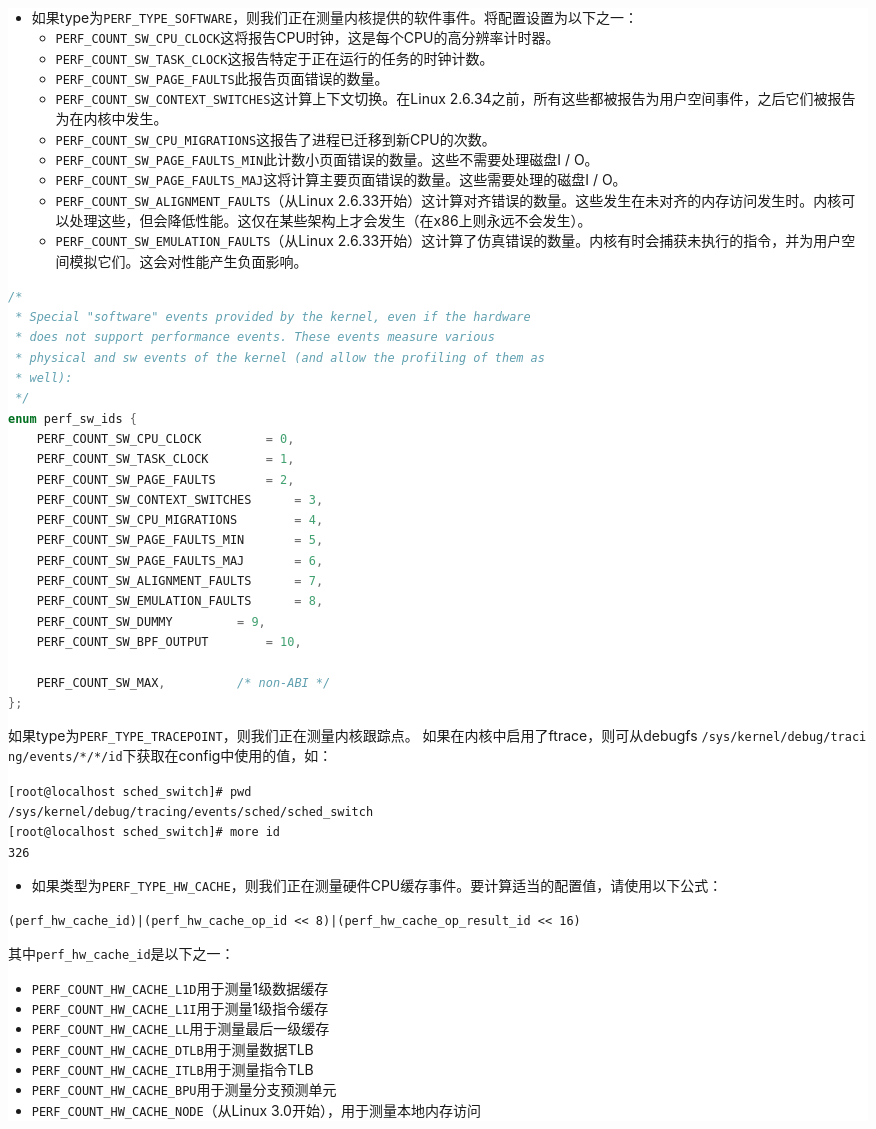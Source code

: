 * 如果type为`PERF_TYPE_SOFTWARE`，则我们正在测量内核提供的软件事件。将配置设置为以下之一：
    * `PERF_COUNT_SW_CPU_CLOCK`这将报告CPU时钟，这是每个CPU的高分辨率计时器。
    * `PERF_COUNT_SW_TASK_CLOCK`这报告特定于正在运行的任务的时钟计数。
    * `PERF_COUNT_SW_PAGE_FAULTS`此报告页面错误的数量。
    * `PERF_COUNT_SW_CONTEXT_SWITCHES`这计算上下文切换。在Linux 2.6.34之前，所有这些都被报告为用户空间事件，之后它们被报告为在内核中发生。
    * `PERF_COUNT_SW_CPU_MIGRATIONS`这报告了进程已迁移到新CPU的次数。
    * `PERF_COUNT_SW_PAGE_FAULTS_MIN`此计数小页面错误的数量。这些不需要处理磁盘I / O。
    * `PERF_COUNT_SW_PAGE_FAULTS_MAJ`这将计算主要页面错误的数量。这些需要处理的磁盘I / O。
    * `PERF_COUNT_SW_ALIGNMENT_FAULTS`（从Linux 2.6.33开始）这计算对齐错误的数量。这些发生在未对齐的内存访问发生时。内核可以处理这些，但会降低性能。这仅在某些架构上才会发生（在x86上则永远不会发生）。
    * `PERF_COUNT_SW_EMULATION_FAULTS`（从Linux 2.6.33开始）这计算了仿真错误的数量。内核有时会捕获未执行的指令，并为用户空间模拟它们。这会对性能产生负面影响。

```c
/*
 * Special "software" events provided by the kernel, even if the hardware
 * does not support performance events. These events measure various
 * physical and sw events of the kernel (and allow the profiling of them as
 * well):
 */
enum perf_sw_ids {
	PERF_COUNT_SW_CPU_CLOCK			= 0,
	PERF_COUNT_SW_TASK_CLOCK		= 1,
	PERF_COUNT_SW_PAGE_FAULTS		= 2,
	PERF_COUNT_SW_CONTEXT_SWITCHES		= 3,
	PERF_COUNT_SW_CPU_MIGRATIONS		= 4,
	PERF_COUNT_SW_PAGE_FAULTS_MIN		= 5,
	PERF_COUNT_SW_PAGE_FAULTS_MAJ		= 6,
	PERF_COUNT_SW_ALIGNMENT_FAULTS		= 7,
	PERF_COUNT_SW_EMULATION_FAULTS		= 8,
	PERF_COUNT_SW_DUMMY			= 9,
	PERF_COUNT_SW_BPF_OUTPUT		= 10,

	PERF_COUNT_SW_MAX,			/* non-ABI */
};
```
如果type为`PERF_TYPE_TRACEPOINT`，则我们正在测量内核跟踪点。 如果在内核中启用了ftrace，则可从debugfs `/sys/kernel/debug/tracing/events/*/*/id`下获取在config中使用的值，如：
```
[root@localhost sched_switch]# pwd
/sys/kernel/debug/tracing/events/sched/sched_switch
[root@localhost sched_switch]# more id 
326
```

* 如果类型为`PERF_TYPE_HW_CACHE`，则我们正在测量硬件CPU缓存事件。要计算适当的配置值，请使用以下公式：

```
(perf_hw_cache_id)|(perf_hw_cache_op_id << 8)|(perf_hw_cache_op_result_id << 16)
```

其中`perf_hw_cache_id`是以下之一：

* `PERF_COUNT_HW_CACHE_L1D`用于测量1级数据缓存
* `PERF_COUNT_HW_CACHE_L1I`用于测量1级指令缓存
* `PERF_COUNT_HW_CACHE_LL`用于测量最后一级缓存
* `PERF_COUNT_HW_CACHE_DTLB`用于测量数据TLB
* `PERF_COUNT_HW_CACHE_ITLB`用于测量指令TLB
* `PERF_COUNT_HW_CACHE_BPU`用于测量分支预测单元
* `PERF_COUNT_HW_CACHE_NODE`（从Linux 3.0开始），用于测量本地内存访问

